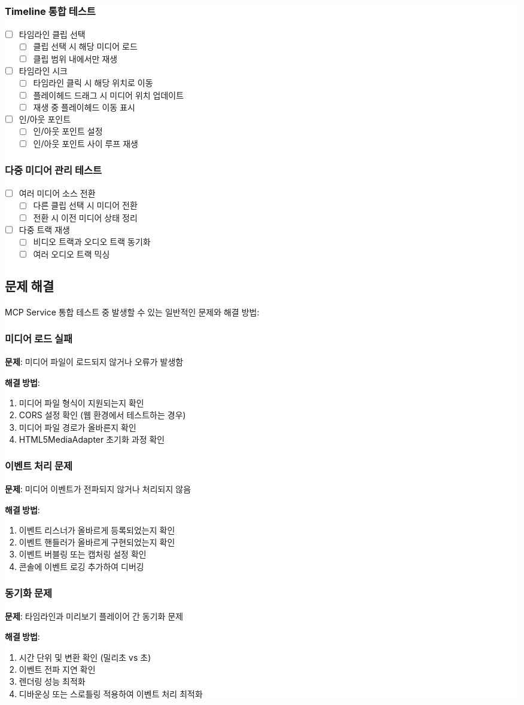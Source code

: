 ### Timeline 통합 테스트

- [ ] 타임라인 클립 선택
  - [ ] 클립 선택 시 해당 미디어 로드
  - [ ] 클립 범위 내에서만 재생

- [ ] 타임라인 시크
  - [ ] 타임라인 클릭 시 해당 위치로 이동
  - [ ] 플레이헤드 드래그 시 미디어 위치 업데이트
  - [ ] 재생 중 플레이헤드 이동 표시

- [ ] 인/아웃 포인트
  - [ ] 인/아웃 포인트 설정
  - [ ] 인/아웃 포인트 사이 루프 재생

### 다중 미디어 관리 테스트

- [ ] 여러 미디어 소스 전환
  - [ ] 다른 클립 선택 시 미디어 전환
  - [ ] 전환 시 이전 미디어 상태 정리

- [ ] 다중 트랙 재생
  - [ ] 비디오 트랙과 오디오 트랙 동기화
  - [ ] 여러 오디오 트랙 믹싱

## 문제 해결

MCP Service 통합 테스트 중 발생할 수 있는 일반적인 문제와 해결 방법:

### 미디어 로드 실패

**문제**: 미디어 파일이 로드되지 않거나 오류가 발생함

**해결 방법**:
1. 미디어 파일 형식이 지원되는지 확인
2. CORS 설정 확인 (웹 환경에서 테스트하는 경우)
3. 미디어 파일 경로가 올바른지 확인
4. HTML5MediaAdapter 초기화 과정 확인

### 이벤트 처리 문제

**문제**: 미디어 이벤트가 전파되지 않거나 처리되지 않음

**해결 방법**:
1. 이벤트 리스너가 올바르게 등록되었는지 확인
2. 이벤트 핸들러가 올바르게 구현되었는지 확인
3. 이벤트 버블링 또는 캡처링 설정 확인
4. 콘솔에 이벤트 로깅 추가하여 디버깅

### 동기화 문제

**문제**: 타임라인과 미리보기 플레이어 간 동기화 문제

**해결 방법**:
1. 시간 단위 및 변환 확인 (밀리초 vs 초)
2. 이벤트 전파 지연 확인
3. 렌더링 성능 최적화
4. 디바운싱 또는 스로틀링 적용하여 이벤트 처리 최적화
